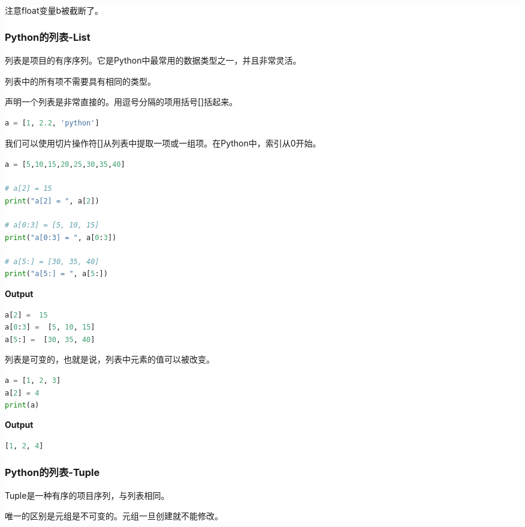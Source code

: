  注意float变量b被截断了。



### Python的列表-List

 列表是项目的有序序列。它是Python中最常用的数据类型之一，并且非常灵活。

列表中的所有项不需要具有相同的类型。  

声明一个列表是非常直接的。用逗号分隔的项用括号[]括起来。

```python
a = [1, 2.2, 'python']
```

 我们可以使用切片操作符[]从列表中提取一项或一组项。在Python中，索引从0开始。

```python
a = [5,10,15,20,25,30,35,40]

# a[2] = 15
print("a[2] = ", a[2])

# a[0:3] = [5, 10, 15]
print("a[0:3] = ", a[0:3])

# a[5:] = [30, 35, 40]
print("a[5:] = ", a[5:])
```

**Output**

```python
a[2] =  15
a[0:3] =  [5, 10, 15]
a[5:] =  [30, 35, 40]
```

列表是可变的，也就是说，列表中元素的值可以被改变。

```python
a = [1, 2, 3]
a[2] = 4
print(a)
```

**Output**

```python
[1, 2, 4]
```



### Python的列表-Tuple

Tuple是一种有序的项目序列，与列表相同。

唯一的区别是元组是不可变的。元组一旦创建就不能修改。  
